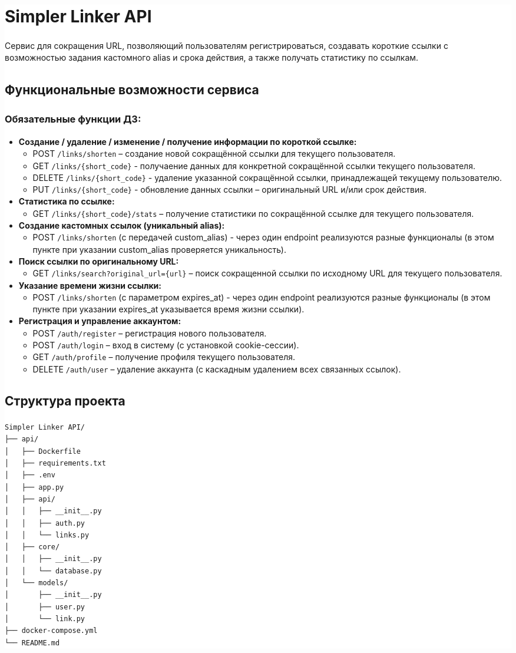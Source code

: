 # Simpler Linker API

Сервис для сокращения URL, позволяющий пользователям регистрироваться, создавать короткие ссылки с возможностью задания кастомного alias и срока действия, а также получать статистику по ссылкам.

## Функциональные возможности сервиса

### Обязательные функции ДЗ:
- **Создание / удаление / изменение / получение информации по короткой ссылке:**
  - POST `/links/shorten` – создание новой сокращённой ссылки для текущего пользователя.
  - GET `/links/{short_code}` - получаение данных для конкретной сокращённой ссылки текущего пользователя.
  - DELETE `/links/{short_code}` - удаление указанной сокращённой ссылки, принадлежащей текущему пользователю.
  - PUT `/links/{short_code}` - обновление данных ссылки – оригинальный URL и/или срок действия.
- **Статистика по ссылке:**
  - GET `/links/{short_code}/stats` – получение статистики по сокращённой ссылке для текущего пользователя.
- **Создание кастомных ссылок (уникальный alias):**
  - POST `/links/shorten` (с передачей custom_alias) - через один endpoint реализуются разные функционалы (в этом пункте при указании custom_alias проверяется уникальность).
- **Поиск ссылки по оригинальному URL:**
  - GET `/links/search?original_url={url}` – поиск сокращенной ссылки по исходному URL для текущего пользователя.
- **Указание времени жизни ссылки:**
  - POST `/links/shorten` (с параметром expires_at) - через один endpoint реализуются разные функционалы (в этом пункте при указании expires_at указывается время жизни ссылки).
- **Регистрация и управление аккаунтом:**
  - POST `/auth/register` – регистрация нового пользователя.
  - POST `/auth/login` – вход в систему (с установкой cookie-сессии).
  - GET `/auth/profile` – получение профиля текущего пользователя.
  - DELETE `/auth/user` – удаление аккаунта (с каскадным удалением всех связанных ссылок).

## Структура проекта

```
Simpler Linker API/
├── api/
│   ├── Dockerfile
│   ├── requirements.txt
│   ├── .env
│   ├── app.py
│   ├── api/
│   │   ├── __init__.py
│   │   ├── auth.py
│   │   └── links.py
│   ├── core/
│   │   ├── __init__.py
│   │   └── database.py
│   └── models/
│       ├── __init__.py
│       ├── user.py
│       └── link.py
├── docker-compose.yml
└── README.md
```
